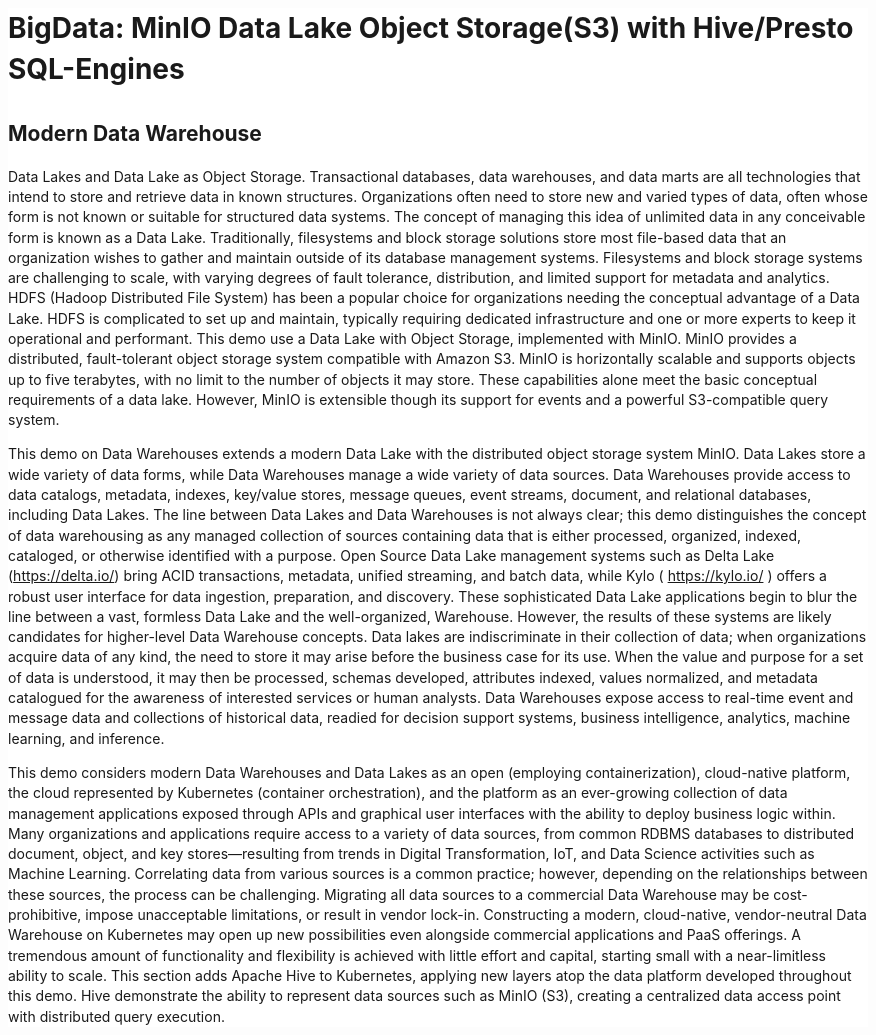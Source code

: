 # BigData: MinIO Data Lake Object Storage(S3) with Hive/Presto SQL-Engines

## Modern Data Warehouse

Data Lakes and Data Lake as Object Storage. Transactional databases, data warehouses, and data marts are all technologies that intend to store and retrieve data in known structures. Organizations often need to store new and varied types of data, often whose form is not known or suitable for structured data systems. The concept of managing this idea of unlimited data in any conceivable form is known as a Data Lake. Traditionally, filesystems and block storage solutions store most file-based data that an organization wishes to gather and maintain outside of its database management systems. Filesystems and block storage systems are challenging to scale, with varying degrees of fault tolerance, distribution, and limited support for metadata and analytics. HDFS (Hadoop Distributed File System) has been a popular choice for organizations needing the conceptual advantage of a Data Lake. HDFS is complicated to set up and maintain, typically requiring dedicated infrastructure and one or more experts to keep it operational and performant. This demo use a Data Lake with Object Storage, implemented with MinIO. MinIO provides a distributed, fault-tolerant object storage system compatible with Amazon S3. MinIO is horizontally scalable and supports objects up to five terabytes, with no limit to the number of objects it may store. These capabilities alone meet the basic conceptual requirements of a data lake. However, MinIO is extensible though its support for events and a powerful S3-compatible query system.

This demo on Data Warehouses extends a modern Data Lake with the distributed object storage system MinIO. Data Lakes store a wide variety of data forms, while Data Warehouses manage a wide variety of data sources. Data Warehouses provide access to data catalogs, metadata, indexes, key/value stores, message queues, event streams, document, and relational databases, including Data Lakes. The line between Data Lakes and Data Warehouses is not always clear; this demo distinguishes the concept of data warehousing as any managed collection of sources containing data that is either processed, organized, indexed, cataloged, or otherwise identified with a purpose. Open Source Data Lake management systems such as Delta Lake (https://delta.io/) bring ACID transactions, metadata, unified streaming, and batch data, while Kylo ( https://kylo.io/ ) offers a robust user interface for data ingestion, preparation, and discovery. These sophisticated Data Lake applications begin to blur the line between a vast, formless Data Lake and the well-organized, Warehouse. However, the results of these systems are likely candidates for higher-level Data Warehouse concepts. Data lakes are indiscriminate in their collection of data; when organizations acquire data of any kind, the need to store it may arise before the business case for its use. When the value and purpose for a set of data is understood, it may then be processed, schemas developed, attributes indexed, values normalized, and metadata catalogued for the awareness of interested services or human analysts. Data Warehouses expose access to real-time event and message data and collections of historical data, readied for decision support systems, business intelligence, analytics, machine learning, and inference.

This demo considers modern Data Warehouses and Data Lakes as an open (employing containerization), cloud-native platform, the cloud represented by Kubernetes (container orchestration), and the platform as an ever-growing collection of data management applications exposed through APIs and graphical user interfaces with the ability to deploy business logic within. Many organizations and applications require access to a variety of data sources, from common RDBMS databases to distributed document, object, and key stores—resulting from trends in Digital Transformation, IoT, and Data Science activities such as Machine Learning. Correlating data from various sources is a common practice; however, depending on the relationships between these sources, the process can be challenging. Migrating all data sources to a commercial Data Warehouse may be cost-prohibitive, impose unacceptable limitations, or result in vendor lock-in. Constructing a modern, cloud-native, vendor-neutral Data Warehouse on Kubernetes may open up new possibilities even alongside commercial applications and PaaS offerings. A tremendous amount of functionality and flexibility is achieved with little effort and capital, starting small with a near-limitless ability to scale.
This section adds Apache Hive to Kubernetes, applying new layers atop the data platform developed throughout this demo. Hive demonstrate the ability to represent  data sources such as MinIO (S3), creating a centralized data access point with distributed query execution.
